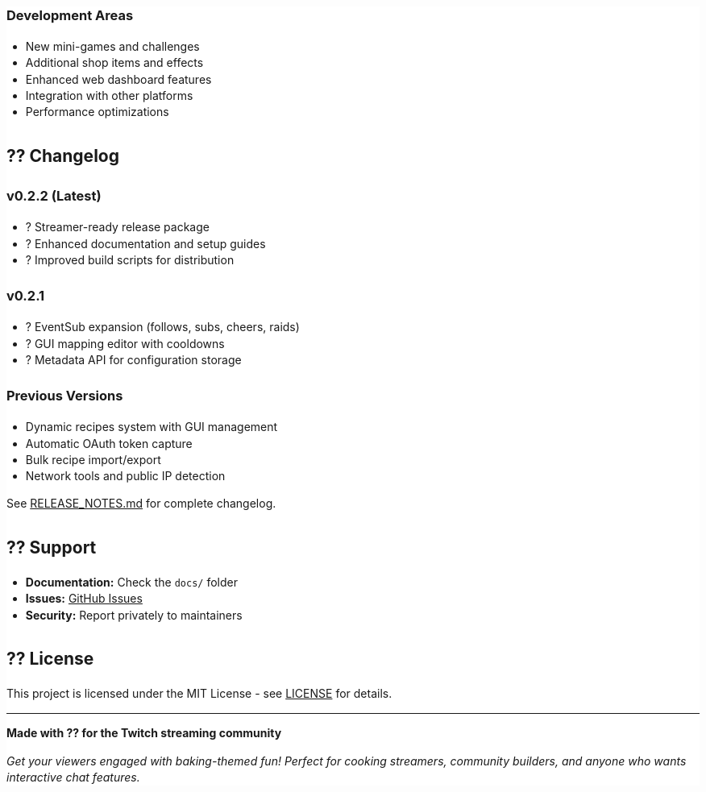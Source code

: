 ### Development Areas
- New mini-games and challenges
- Additional shop items and effects
- Enhanced web dashboard features
- Integration with other platforms
- Performance optimizations

## ?? Changelog

### v0.2.2 (Latest)
- ? Streamer-ready release package
- ? Enhanced documentation and setup guides
- ? Improved build scripts for distribution

### v0.2.1
- ? EventSub expansion (follows, subs, cheers, raids)
- ? GUI mapping editor with cooldowns
- ? Metadata API for configuration storage

### Previous Versions
- Dynamic recipes system with GUI management
- Automatic OAuth token capture
- Bulk recipe import/export
- Network tools and public IP detection

See [RELEASE_NOTES.md](RELEASE_NOTES.md) for complete changelog.

## ?? Support

- **Documentation:** Check the `docs/` folder
- **Issues:** [GitHub Issues](https://github.com/GOD-GAMER/for-ciabatta/issues)
- **Security:** Report privately to maintainers

## ?? License

This project is licensed under the MIT License - see [LICENSE](LICENSE) for details.

---

**Made with ?? for the Twitch streaming community**

*Get your viewers engaged with baking-themed fun! Perfect for cooking streamers, community builders, and anyone who wants interactive chat features.*